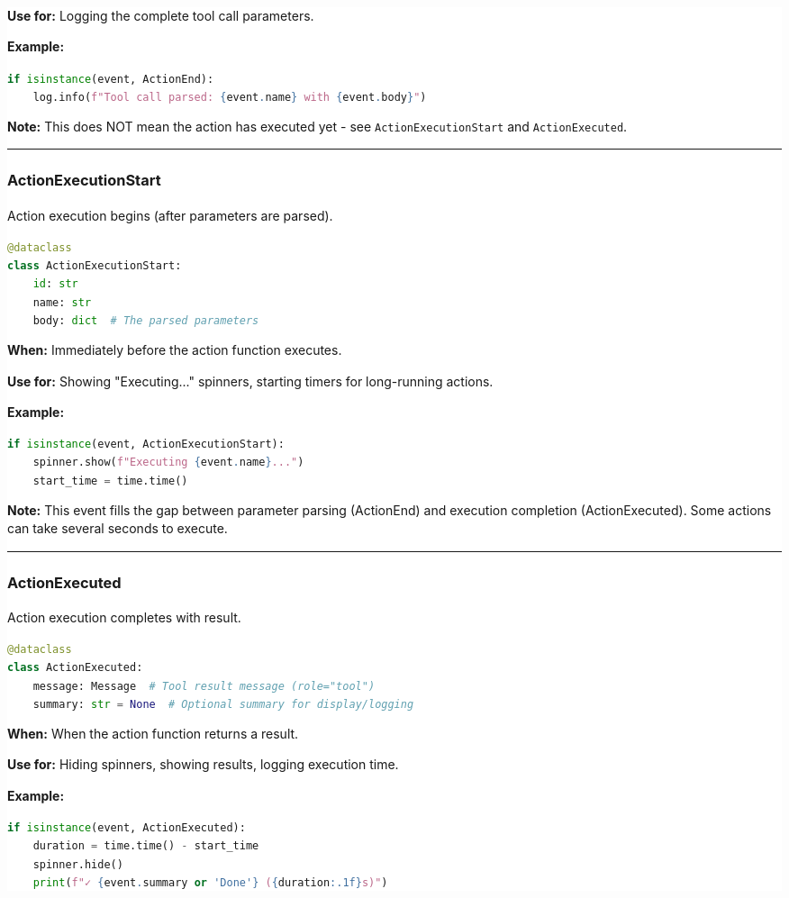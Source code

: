 **Use for:** Logging the complete tool call parameters.

**Example:**
```python
if isinstance(event, ActionEnd):
    log.info(f"Tool call parsed: {event.name} with {event.body}")
```

**Note:** This does NOT mean the action has executed yet - see `ActionExecutionStart` and `ActionExecuted`.

---

### ActionExecutionStart

Action execution begins (after parameters are parsed).

```python
@dataclass
class ActionExecutionStart:
    id: str
    name: str
    body: dict  # The parsed parameters
```

**When:** Immediately before the action function executes.

**Use for:** Showing "Executing..." spinners, starting timers for long-running actions.

**Example:**
```python
if isinstance(event, ActionExecutionStart):
    spinner.show(f"Executing {event.name}...")
    start_time = time.time()
```

**Note:** This event fills the gap between parameter parsing (ActionEnd) and execution completion (ActionExecuted). Some actions can take several seconds to execute.

---

### ActionExecuted

Action execution completes with result.

```python
@dataclass
class ActionExecuted:
    message: Message  # Tool result message (role="tool")
    summary: str = None  # Optional summary for display/logging
```

**When:** When the action function returns a result.

**Use for:** Hiding spinners, showing results, logging execution time.

**Example:**
```python
if isinstance(event, ActionExecuted):
    duration = time.time() - start_time
    spinner.hide()
    print(f"✓ {event.summary or 'Done'} ({duration:.1f}s)")
```
